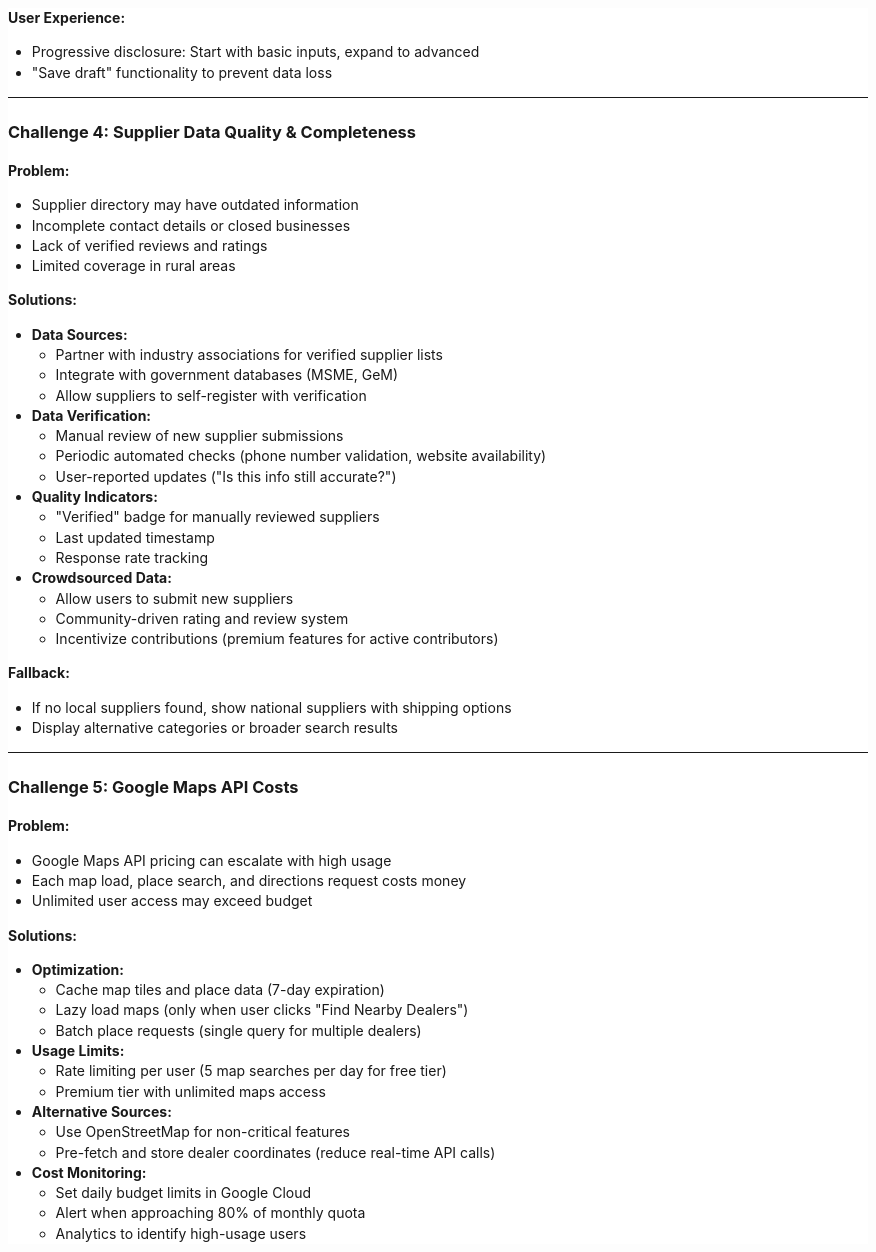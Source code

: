 **User Experience:**
- Progressive disclosure: Start with basic inputs, expand to advanced
- "Save draft" functionality to prevent data loss

---

### Challenge 4: Supplier Data Quality & Completeness

**Problem:**
- Supplier directory may have outdated information
- Incomplete contact details or closed businesses
- Lack of verified reviews and ratings
- Limited coverage in rural areas

**Solutions:**
- **Data Sources:**
  - Partner with industry associations for verified supplier lists
  - Integrate with government databases (MSME, GeM)
  - Allow suppliers to self-register with verification
- **Data Verification:**
  - Manual review of new supplier submissions
  - Periodic automated checks (phone number validation, website availability)
  - User-reported updates ("Is this info still accurate?")
- **Quality Indicators:**
  - "Verified" badge for manually reviewed suppliers
  - Last updated timestamp
  - Response rate tracking
- **Crowdsourced Data:**
  - Allow users to submit new suppliers
  - Community-driven rating and review system
  - Incentivize contributions (premium features for active contributors)

**Fallback:**
- If no local suppliers found, show national suppliers with shipping options
- Display alternative categories or broader search results

---

### Challenge 5: Google Maps API Costs

**Problem:**
- Google Maps API pricing can escalate with high usage
- Each map load, place search, and directions request costs money
- Unlimited user access may exceed budget

**Solutions:**
- **Optimization:**
  - Cache map tiles and place data (7-day expiration)
  - Lazy load maps (only when user clicks "Find Nearby Dealers")
  - Batch place requests (single query for multiple dealers)
- **Usage Limits:**
  - Rate limiting per user (5 map searches per day for free tier)
  - Premium tier with unlimited maps access
- **Alternative Sources:**
  - Use OpenStreetMap for non-critical features
  - Pre-fetch and store dealer coordinates (reduce real-time API calls)
- **Cost Monitoring:**
  - Set daily budget limits in Google Cloud
  - Alert when approaching 80% of monthly quota
  - Analytics to identify high-usage users
